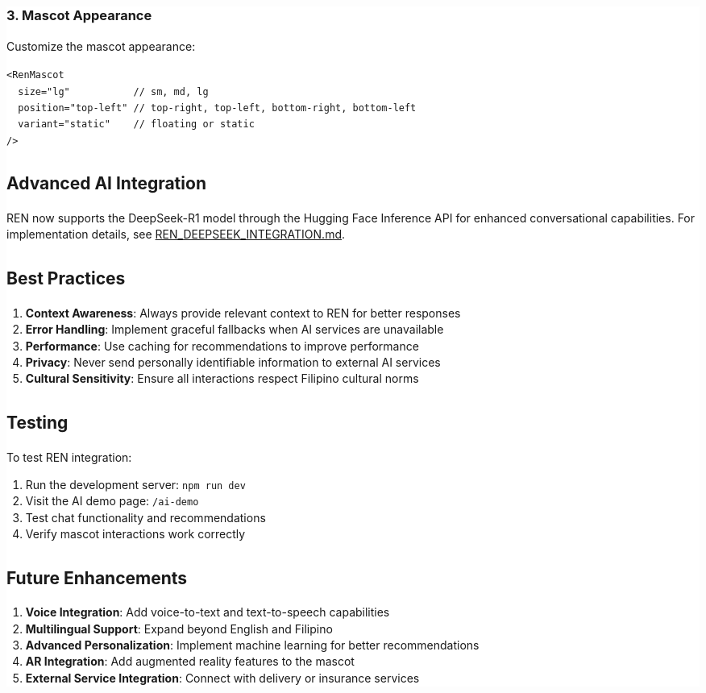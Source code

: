 ### 3. Mascot Appearance
Customize the mascot appearance:

```tsx
<RenMascot 
  size="lg"           // sm, md, lg
  position="top-left" // top-right, top-left, bottom-right, bottom-left
  variant="static"    // floating or static
/>
```

## Advanced AI Integration

REN now supports the DeepSeek-R1 model through the Hugging Face Inference API for enhanced conversational capabilities. For implementation details, see [REN_DEEPSEEK_INTEGRATION.md](REN_DEEPSEEK_INTEGRATION.md).

## Best Practices

1. **Context Awareness**: Always provide relevant context to REN for better responses
2. **Error Handling**: Implement graceful fallbacks when AI services are unavailable
3. **Performance**: Use caching for recommendations to improve performance
4. **Privacy**: Never send personally identifiable information to external AI services
5. **Cultural Sensitivity**: Ensure all interactions respect Filipino cultural norms

## Testing

To test REN integration:

1. Run the development server: `npm run dev`
2. Visit the AI demo page: `/ai-demo`
3. Test chat functionality and recommendations
4. Verify mascot interactions work correctly

## Future Enhancements

1. **Voice Integration**: Add voice-to-text and text-to-speech capabilities
2. **Multilingual Support**: Expand beyond English and Filipino
3. **Advanced Personalization**: Implement machine learning for better recommendations
4. **AR Integration**: Add augmented reality features to the mascot
5. **External Service Integration**: Connect with delivery or insurance services